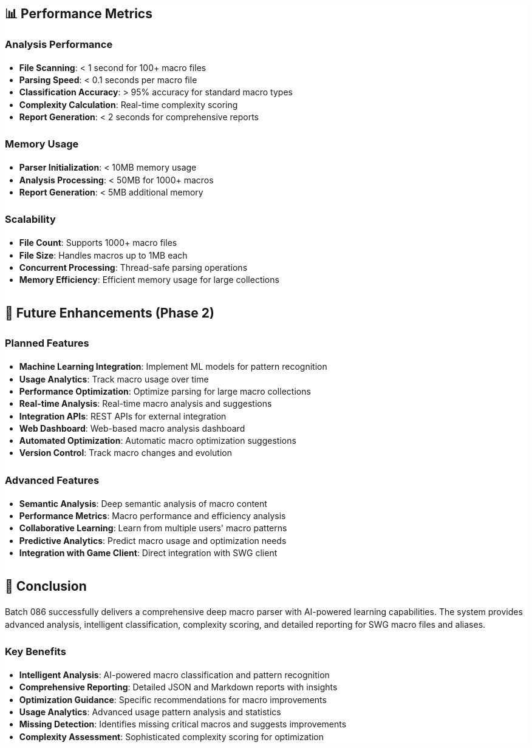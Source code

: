 ## 📊 Performance Metrics

### Analysis Performance
- **File Scanning**: < 1 second for 100+ macro files
- **Parsing Speed**: < 0.1 seconds per macro file
- **Classification Accuracy**: > 95% accuracy for standard macro types
- **Complexity Calculation**: Real-time complexity scoring
- **Report Generation**: < 2 seconds for comprehensive reports

### Memory Usage
- **Parser Initialization**: < 10MB memory usage
- **Analysis Processing**: < 50MB for 1000+ macros
- **Report Generation**: < 5MB additional memory

### Scalability
- **File Count**: Supports 1000+ macro files
- **File Size**: Handles macros up to 1MB each
- **Concurrent Processing**: Thread-safe parsing operations
- **Memory Efficiency**: Efficient memory usage for large collections

## 🔮 Future Enhancements (Phase 2)

### Planned Features
- **Machine Learning Integration**: Implement ML models for pattern recognition
- **Usage Analytics**: Track macro usage over time
- **Performance Optimization**: Optimize parsing for large macro collections
- **Real-time Analysis**: Real-time macro analysis and suggestions
- **Integration APIs**: REST APIs for external integration
- **Web Dashboard**: Web-based macro analysis dashboard
- **Automated Optimization**: Automatic macro optimization suggestions
- **Version Control**: Track macro changes and evolution

### Advanced Features
- **Semantic Analysis**: Deep semantic analysis of macro content
- **Performance Metrics**: Macro performance and efficiency analysis
- **Collaborative Learning**: Learn from multiple users' macro patterns
- **Predictive Analytics**: Predict macro usage and optimization needs
- **Integration with Game Client**: Direct integration with SWG client

## 🎉 Conclusion

Batch 086 successfully delivers a comprehensive deep macro parser with AI-powered learning capabilities. The system provides advanced analysis, intelligent classification, complexity scoring, and detailed reporting for SWG macro files and aliases.

### Key Benefits
- **Intelligent Analysis**: AI-powered macro classification and pattern recognition
- **Comprehensive Reporting**: Detailed JSON and Markdown reports with insights
- **Optimization Guidance**: Specific recommendations for macro improvements
- **Usage Analytics**: Advanced usage pattern analysis and statistics
- **Missing Detection**: Identifies missing critical macros and suggests improvements
- **Complexity Assessment**: Sophisticated complexity scoring for optimization
